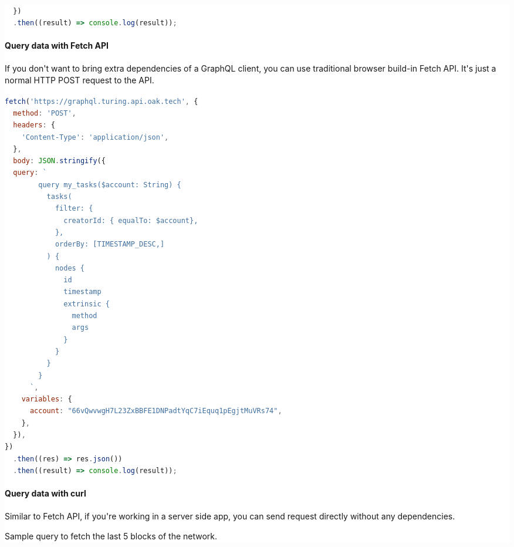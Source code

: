 ```javascript
  })
  .then((result) => console.log(result));

```


#### Query data with Fetch API

If you don't want to bring extra dependencies of a GraphQL client, you
can use traditional browser build-in Fetch API. It's just a normal HTTP
POST request to the API.

```javascript
fetch('https://graphql.turing.api.oak.tech', {
  method: 'POST',
  headers: {
    'Content-Type': 'application/json',
  },
  body: JSON.stringify({
  query: `
        query my_tasks($account: String) {
          tasks(
            filter: {
              creatorId: { equalTo: $account},
            },
            orderBy: [TIMESTAMP_DESC,]
          ) {
            nodes {
              id
              timestamp
              extrinsic {
                method
                args
              }
            }
          }
        }
      `,
    variables: {
      account: "66vQwvwgH7L23ZxBBFE1DNPadtYqC7iEquq1pEgjtMuVRs74",
    },
  }),
})
  .then((res) => res.json())
  .then((result) => console.log(result));
```

#### Query data with curl

Similar to Fetch API, if you're working in a server side app, you can
send request directly without any dependencies.

Sample query to fetch the last 5 blocks of the network.
